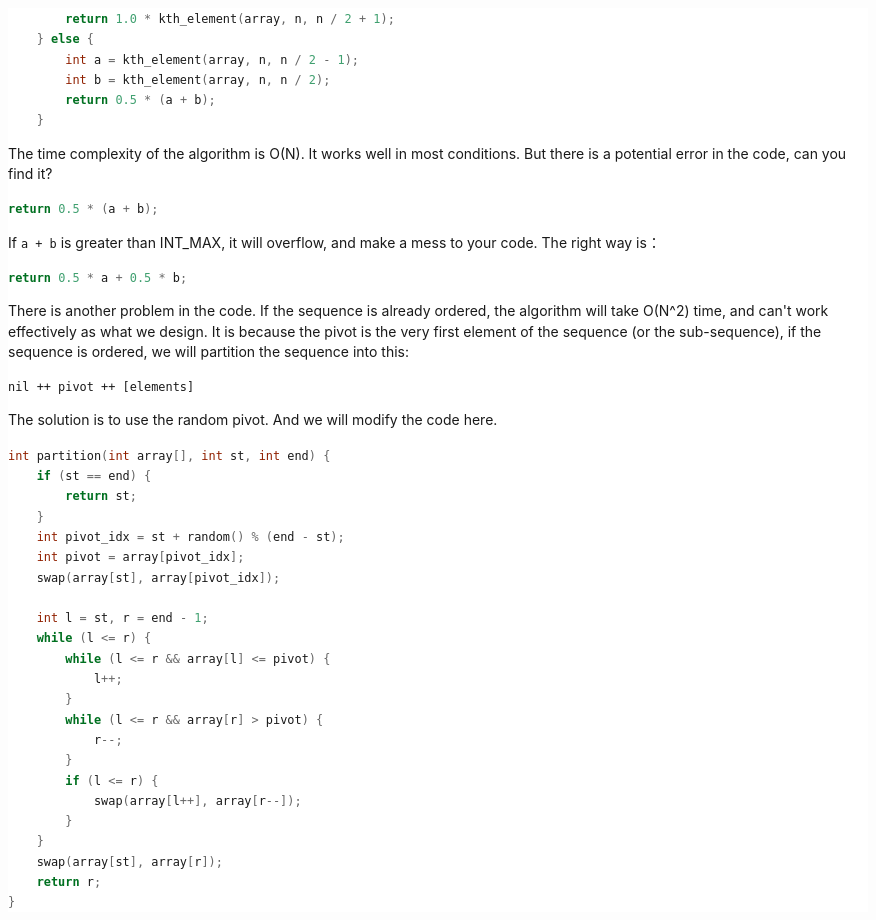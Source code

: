 ```cpp
        return 1.0 * kth_element(array, n, n / 2 + 1);
    } else {
        int a = kth_element(array, n, n / 2 - 1);
        int b = kth_element(array, n, n / 2);
        return 0.5 * (a + b);
    }
```

The time complexity of the algorithm is O(N). It works well in most conditions. But there is a potential error in the code, can you find it?

```cpp
return 0.5 * (a + b);
```

If ``a + b`` is greater than INT_MAX, it will overflow, and make a mess to your code. The right way is：

```cpp
return 0.5 * a + 0.5 * b;
```

There is another problem in the code. If the sequence is already ordered, the algorithm will take O(N^2) time, and can't work effectively as what we design. It is because the pivot is the very first element of the sequence (or the sub-sequence), if the sequence is ordered, we will partition the sequence into this:

```
nil ++ pivot ++ [elements]
```

The solution is to use the random pivot. And we will modify the code here.

```cpp
int partition(int array[], int st, int end) {
    if (st == end) {
        return st;
    }
    int pivot_idx = st + random() % (end - st);
    int pivot = array[pivot_idx];
    swap(array[st], array[pivot_idx]);
    
    int l = st, r = end - 1;
    while (l <= r) {
        while (l <= r && array[l] <= pivot) {
            l++;
        }
        while (l <= r && array[r] > pivot) {
            r--;
        }
        if (l <= r) {
            swap(array[l++], array[r--]);
        }
    }
    swap(array[st], array[r]);
    return r;
}
```


[1]: http://poj.org/problem?id=2623